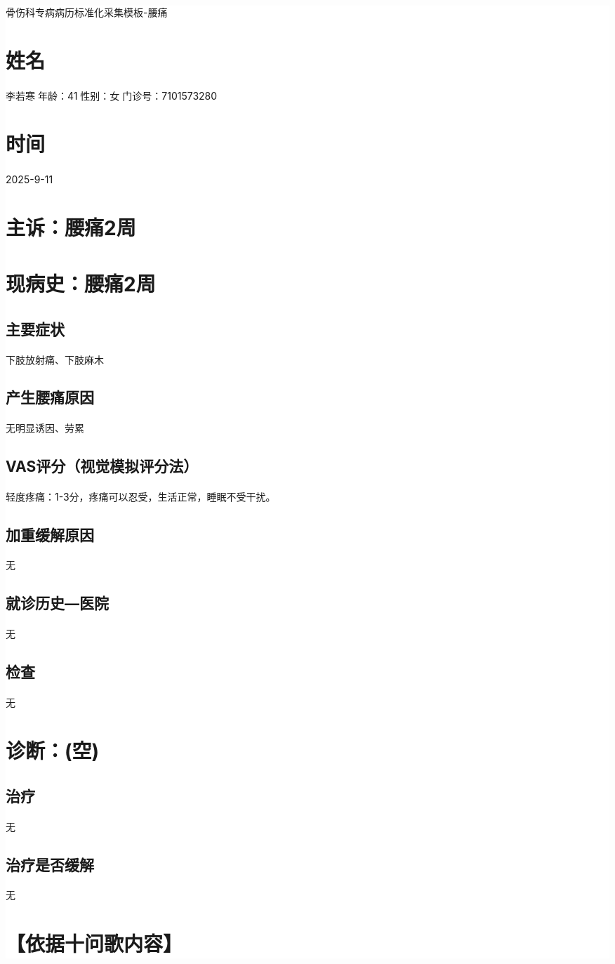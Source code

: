 骨伤科专病病历标准化采集模板-腰痛

# 姓名
李若寒 年龄：41 性别：女 门诊号：7101573280

# 时间
2025-9-11

# 主诉：腰痛2周

# 现病史：腰痛2周

## 主要症状
下肢放射痛、下肢麻木

## 产生腰痛原因
无明显诱因、劳累

## VAS评分（视觉模拟评分法）
轻度疼痛：1-3分，疼痛可以忍受，生活正常，睡眠不受干扰。

## 加重缓解原因
无

## 就诊历史—医院
无

## 检查
无

# 诊断：(空)

## 治疗
无

## 治疗是否缓解
无

# 【依据十问歌内容】
